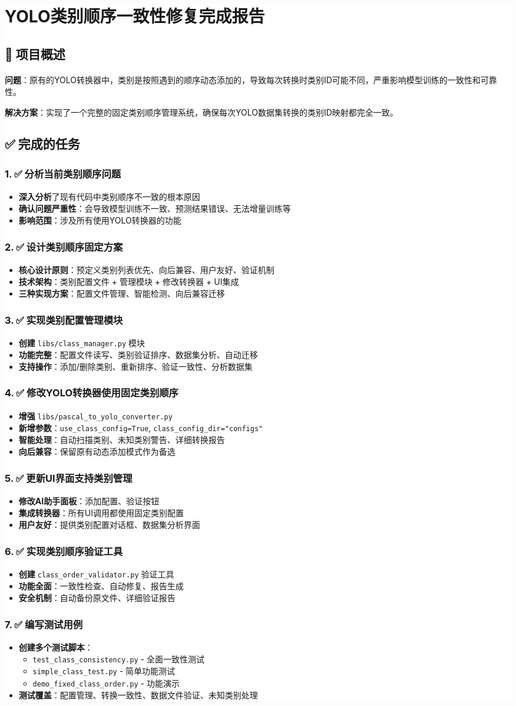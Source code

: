 # YOLO类别顺序一致性修复完成报告

## 🎯 项目概述

**问题**：原有的YOLO转换器中，类别是按照遇到的顺序动态添加的，导致每次转换时类别ID可能不同，严重影响模型训练的一致性和可靠性。

**解决方案**：实现了一个完整的固定类别顺序管理系统，确保每次YOLO数据集转换的类别ID映射都完全一致。

## ✅ 完成的任务

### 1. ✅ 分析当前类别顺序问题
- **深入分析**了现有代码中类别顺序不一致的根本原因
- **确认问题严重性**：会导致模型训练不一致、预测结果错误、无法增量训练等
- **影响范围**：涉及所有使用YOLO转换器的功能

### 2. ✅ 设计类别顺序固定方案
- **核心设计原则**：预定义类别列表优先、向后兼容、用户友好、验证机制
- **技术架构**：类别配置文件 + 管理模块 + 修改转换器 + UI集成
- **三种实现方案**：配置文件管理、智能检测、向后兼容迁移

### 3. ✅ 实现类别配置管理模块
- **创建** `libs/class_manager.py` 模块
- **功能完整**：配置文件读写、类别验证排序、数据集分析、自动迁移
- **支持操作**：添加/删除类别、重新排序、验证一致性、分析数据集

### 4. ✅ 修改YOLO转换器使用固定类别顺序
- **增强** `libs/pascal_to_yolo_converter.py`
- **新增参数**：`use_class_config=True`, `class_config_dir="configs"`
- **智能处理**：自动扫描类别、未知类别警告、详细转换报告
- **向后兼容**：保留原有动态添加模式作为备选

### 5. ✅ 更新UI界面支持类别管理
- **修改AI助手面板**：添加配置、验证按钮
- **集成转换器**：所有UI调用都使用固定类别配置
- **用户友好**：提供类别配置对话框、数据集分析界面

### 6. ✅ 实现类别顺序验证工具
- **创建** `class_order_validator.py` 验证工具
- **功能全面**：一致性检查、自动修复、报告生成
- **安全机制**：自动备份原文件、详细验证报告

### 7. ✅ 编写测试用例
- **创建多个测试脚本**：
  - `test_class_consistency.py` - 全面一致性测试
  - `simple_class_test.py` - 简单功能测试
  - `demo_fixed_class_order.py` - 功能演示
- **测试覆盖**：配置管理、转换一致性、数据文件验证、未知类别处理
